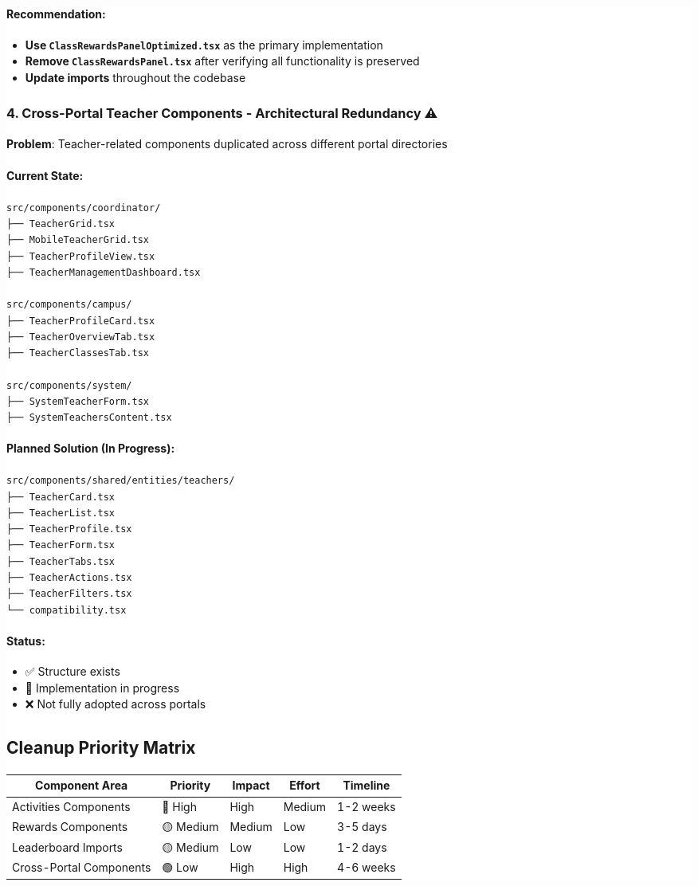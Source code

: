 #### Recommendation:
- **Use `ClassRewardsPanelOptimized.tsx`** as the primary implementation
- **Remove `ClassRewardsPanel.tsx`** after verifying all functionality is preserved
- **Update imports** throughout the codebase

### 4. Cross-Portal Teacher Components - Architectural Redundancy ⚠️

**Problem**: Teacher-related components duplicated across different portal directories

#### Current State:
```
src/components/coordinator/
├── TeacherGrid.tsx
├── MobileTeacherGrid.tsx
├── TeacherProfileView.tsx
├── TeacherManagementDashboard.tsx

src/components/campus/
├── TeacherProfileCard.tsx
├── TeacherOverviewTab.tsx
├── TeacherClassesTab.tsx

src/components/system/
├── SystemTeacherForm.tsx
├── SystemTeachersContent.tsx
```

#### Planned Solution (In Progress):
```
src/components/shared/entities/teachers/
├── TeacherCard.tsx
├── TeacherList.tsx
├── TeacherProfile.tsx
├── TeacherForm.tsx
├── TeacherTabs.tsx
├── TeacherActions.tsx
├── TeacherFilters.tsx
└── compatibility.tsx
```

#### Status:
- ✅ Structure exists
- 🔄 Implementation in progress
- ❌ Not fully adopted across portals

## Cleanup Priority Matrix

| Component Area | Priority | Impact | Effort | Timeline |
|----------------|----------|---------|---------|----------|
| Activities Components | 🔴 High | High | Medium | 1-2 weeks |
| Rewards Components | 🟡 Medium | Medium | Low | 3-5 days |
| Leaderboard Imports | 🟡 Medium | Low | Low | 1-2 days |
| Cross-Portal Components | 🟢 Low | High | High | 4-6 weeks |
